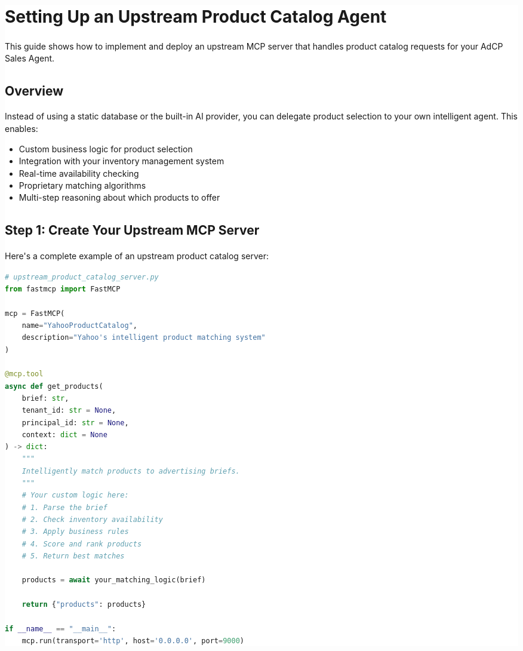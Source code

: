 # Setting Up an Upstream Product Catalog Agent

This guide shows how to implement and deploy an upstream MCP server that handles product catalog requests for your AdCP Sales Agent.

## Overview

Instead of using a static database or the built-in AI provider, you can delegate product selection to your own intelligent agent. This enables:

- Custom business logic for product selection
- Integration with your inventory management system
- Real-time availability checking
- Proprietary matching algorithms
- Multi-step reasoning about which products to offer

## Step 1: Create Your Upstream MCP Server

Here's a complete example of an upstream product catalog server:

```python
# upstream_product_catalog_server.py
from fastmcp import FastMCP

mcp = FastMCP(
    name="YahooProductCatalog",
    description="Yahoo's intelligent product matching system"
)

@mcp.tool
async def get_products(
    brief: str,
    tenant_id: str = None,
    principal_id: str = None,
    context: dict = None
) -> dict:
    """
    Intelligently match products to advertising briefs.
    """
    # Your custom logic here:
    # 1. Parse the brief
    # 2. Check inventory availability
    # 3. Apply business rules
    # 4. Score and rank products
    # 5. Return best matches
    
    products = await your_matching_logic(brief)
    
    return {"products": products}

if __name__ == "__main__":
    mcp.run(transport='http', host='0.0.0.0', port=9000)
```
